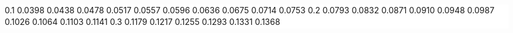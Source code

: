    <td width="32">0.1</td>

   <td width="61">0.0398</td>

   <td width="54">0.0438</td>

   <td width="54">0.0478</td>

   <td width="54">0.0517</td>

   <td width="51">0.0557</td>

   <td width="56">0.0596</td>

   <td width="54">0.0636</td>

   <td width="54">0.0675</td>

   <td width="54">0.0714</td>

   <td width="47">0.0753</td>

  </tr>

  <tr>

   <td width="32">0.2</td>

   <td width="61">0.0793</td>

   <td width="54">0.0832</td>

   <td width="54">0.0871</td>

   <td width="54">0.0910</td>

   <td width="51">0.0948</td>

   <td width="56">0.0987</td>

   <td width="54">0.1026</td>

   <td width="54">0.1064</td>

   <td width="54">0.1103</td>

   <td width="47">0.1141</td>

  </tr>

  <tr>

   <td width="32">0.3</td>

   <td width="61">0.1179</td>

   <td width="54">0.1217</td>

   <td width="54">0.1255</td>

   <td width="54">0.1293</td>

   <td width="51">0.1331</td>

   <td width="56">0.1368</td>
